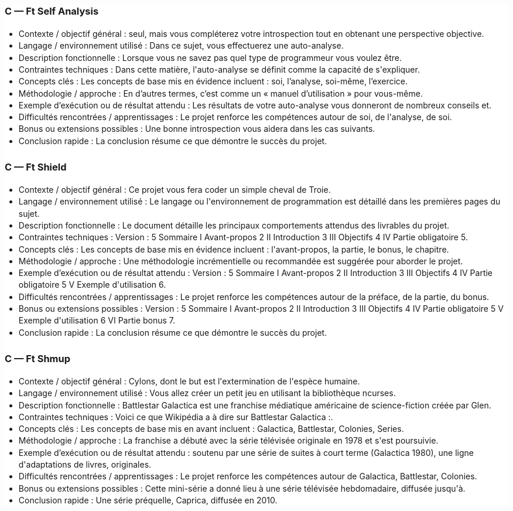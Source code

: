 ### C — Ft Self Analysis
- Contexte / objectif général : seul, mais vous compléterez votre introspection tout en obtenant une perspective objective.
- Langage / environnement utilisé : Dans ce sujet, vous effectuerez une auto-analyse.
- Description fonctionnelle : Lorsque vous ne savez pas quel type de programmeur vous voulez être.
- Contraintes techniques : Dans cette matière, l'auto-analyse se définit comme la capacité de s'expliquer.
- Concepts clés : Les concepts de base mis en évidence incluent : soi, l’analyse, soi-même, l’exercice.
- Méthodologie / approche : En d’autres termes, c’est comme un « manuel d’utilisation » pour vous-même.
- Exemple d’exécution ou de résultat attendu : Les résultats de votre auto-analyse vous donneront de nombreux conseils et.
- Difficultés rencontrées / apprentissages : Le projet renforce les compétences autour de soi, de l'analyse, de soi.
- Bonus ou extensions possibles : Une bonne introspection vous aidera dans les cas suivants.
- Conclusion rapide : La conclusion résume ce que démontre le succès du projet.

### C — Ft Shield
- Contexte / objectif général : Ce projet vous fera coder un simple cheval de Troie.
- Langage / environnement utilisé : Le langage ou l'environnement de programmation est détaillé dans les premières pages du sujet.
- Description fonctionnelle : Le document détaille les principaux comportements attendus des livrables du projet.
- Contraintes techniques : Version : 5 Sommaire I Avant-propos 2 II Introduction 3 III Objectifs 4 IV Partie obligatoire 5.
- Concepts clés : Les concepts de base mis en évidence incluent : l'avant-propos, la partie, le bonus, le chapitre.
- Méthodologie / approche : Une méthodologie incrémentielle ou recommandée est suggérée pour aborder le projet.
- Exemple d’exécution ou de résultat attendu : Version : 5 Sommaire I Avant-propos 2 II Introduction 3 III Objectifs 4 IV Partie obligatoire 5 V Exemple d'utilisation 6.
- Difficultés rencontrées / apprentissages : Le projet renforce les compétences autour de la préface, de la partie, du bonus.
- Bonus ou extensions possibles : Version : 5 Sommaire I Avant-propos 2 II Introduction 3 III Objectifs 4 IV Partie obligatoire 5 V Exemple d'utilisation 6 VI Partie bonus 7.
- Conclusion rapide : La conclusion résume ce que démontre le succès du projet.

### C — Ft Shmup
- Contexte / objectif général : Cylons, dont le but est l'extermination de l'espèce humaine.
- Langage / environnement utilisé : Vous allez créer un petit jeu en utilisant la bibliothèque ncurses.
- Description fonctionnelle : Battlestar Galactica est une franchise médiatique américaine de science-fiction créée par Glen.
- Contraintes techniques : Voici ce que Wikipédia a à dire sur Battlestar Galactica :.
- Concepts clés : Les concepts de base mis en avant incluent : Galactica, Battlestar, Colonies, Series.
- Méthodologie / approche : La franchise a débuté avec la série télévisée originale en 1978 et s'est poursuivie.
- Exemple d’exécution ou de résultat attendu : soutenu par une série de suites à court terme (Galactica 1980), une ligne d'adaptations de livres, originales.
- Difficultés rencontrées / apprentissages : Le projet renforce les compétences autour de Galactica, Battlestar, Colonies.
- Bonus ou extensions possibles : Cette mini-série a donné lieu à une série télévisée hebdomadaire, diffusée jusqu'à.
- Conclusion rapide : Une série préquelle, Caprica, diffusée en 2010.
